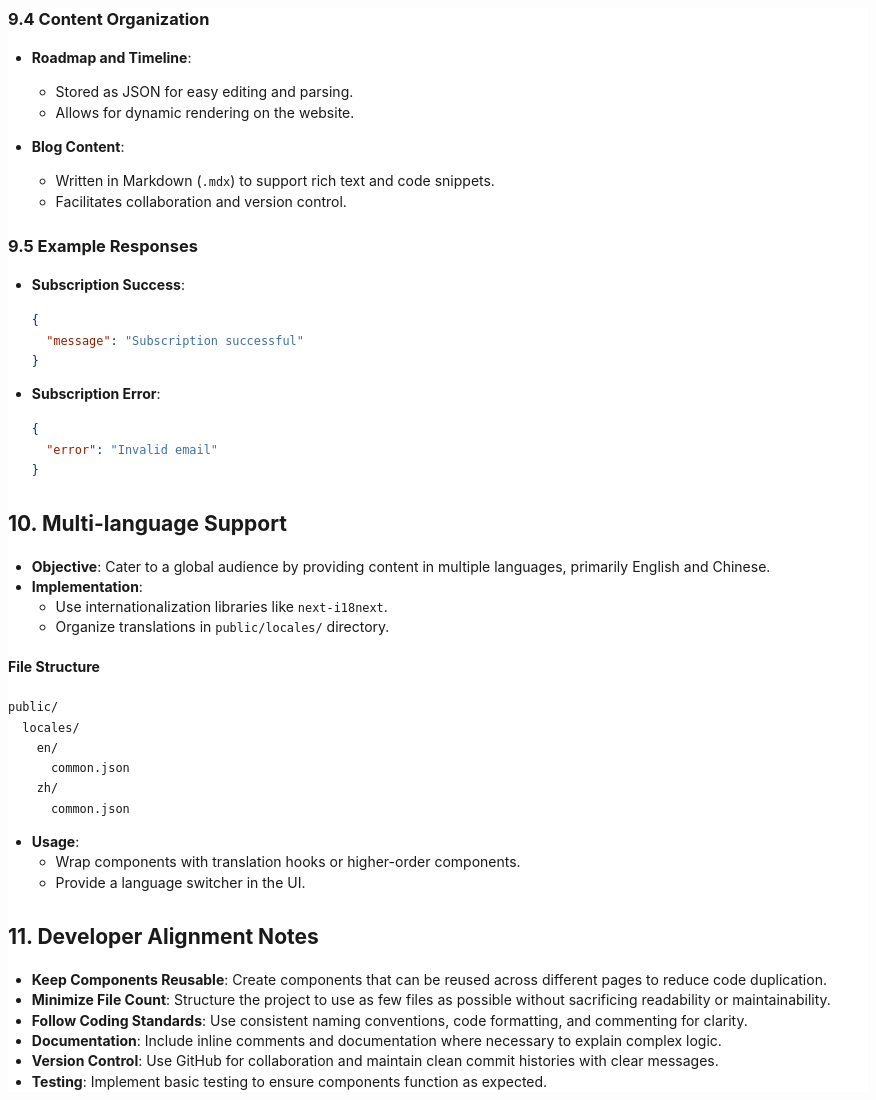 ### 9.4 Content Organization

- **Roadmap and Timeline**:
  - Stored as JSON for easy editing and parsing.
  - Allows for dynamic rendering on the website.

- **Blog Content**:
  - Written in Markdown (`.mdx`) to support rich text and code snippets.
  - Facilitates collaboration and version control.

### 9.5 Example Responses

- **Subscription Success**:
  ```json
  {
    "message": "Subscription successful"
  }
  ```

- **Subscription Error**:
  ```json
  {
    "error": "Invalid email"
  }
  ```

## 10. Multi-language Support

- **Objective**: Cater to a global audience by providing content in multiple languages, primarily English and Chinese.
- **Implementation**:
  - Use internationalization libraries like `next-i18next`.
  - Organize translations in `public/locales/` directory.

#### File Structure

```
public/
  locales/
    en/
      common.json
    zh/
      common.json
```

- **Usage**:
  - Wrap components with translation hooks or higher-order components.
  - Provide a language switcher in the UI.

## 11. Developer Alignment Notes

- **Keep Components Reusable**: Create components that can be reused across different pages to reduce code duplication.
- **Minimize File Count**: Structure the project to use as few files as possible without sacrificing readability or maintainability.
- **Follow Coding Standards**: Use consistent naming conventions, code formatting, and commenting for clarity.
- **Documentation**: Include inline comments and documentation where necessary to explain complex logic.
- **Version Control**: Use GitHub for collaboration and maintain clean commit histories with clear messages.
- **Testing**: Implement basic testing to ensure components function as expected.
